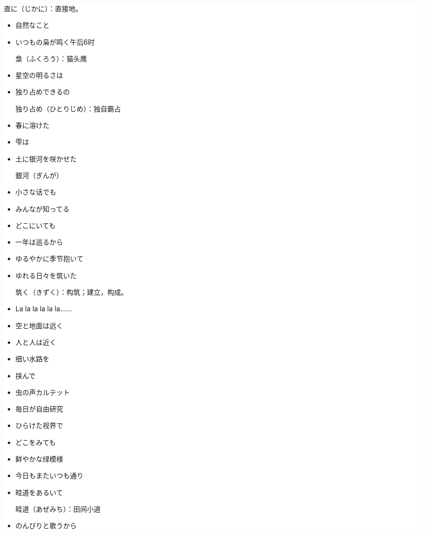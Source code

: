   直に（じかに）：直接地。

- 自然なこと

- いつもの枭が鸣く午后6时

  梟（ふくろう）：猫头鹰

- 星空の明るさは

- 独り占めできるの

  独り占め（ひとりじめ）：独自霸占

- 春に溶けた

- 雫は

- 土に银河を咲かせた

  銀河（ぎんが）

- 小さな话でも

- みんなが知ってる

- どこにいても

- 一年は巡るから

- ゆるやかに季节抱いて

- ゆれる日々を筑いた

  筑く（きずく）：构筑；建立，构成。

 

- La la la la la la......

 

- 空と地面は远く

- 人と人は近く

- 细い水路を

- 挟んで

- 虫の声カルテット

- 毎日が自由研究

- ひらけた视界で

- どこをみても

- 鲜やかな绿模様

- 今日もまたいつも通り

- 畦道をあるいて

  畦道（あぜみち）：田间小道

- のんびりと歌うから
